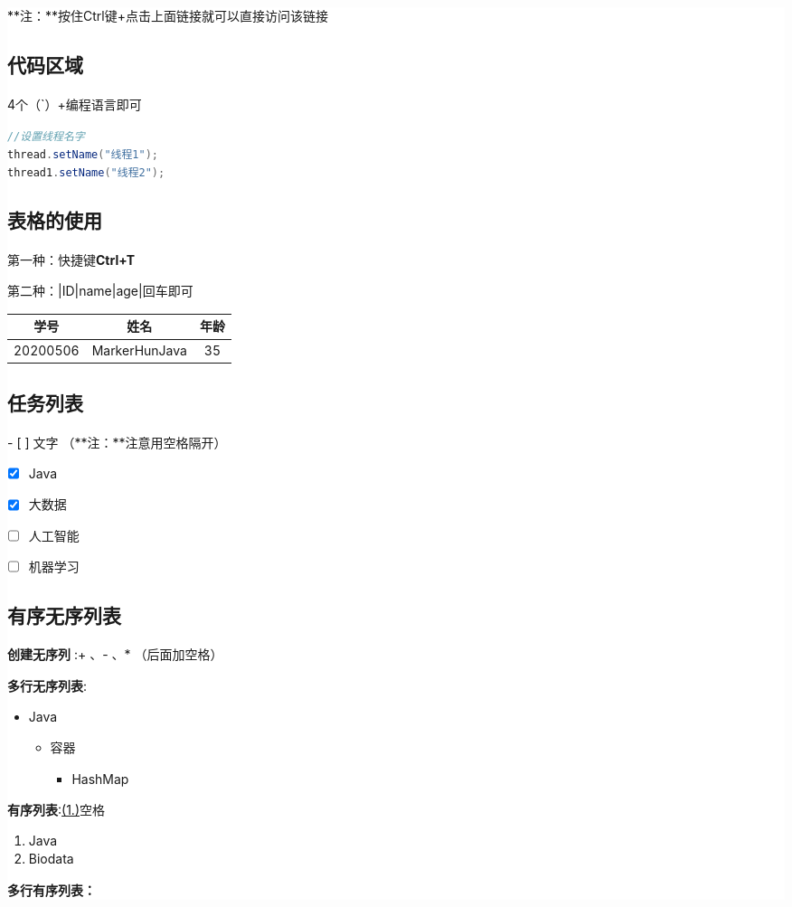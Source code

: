 **注：**按住Ctrl键+点击上面链接就可以直接访问该链接



## 代码区域

4个（`）+编程语言即可

````java
//设置线程名字
thread.setName("线程1"); 
thread1.setName("线程2");
````



## 表格的使用

第一种：快捷键**Ctrl+T**

第二种：|ID|name|age|回车即可

|   学号   |     姓名      | 年龄 |
| :------: | :-----------: | :--: |
| 20200506 | MarkerHunJava |  35  |



## 任务列表

\- [ ] 文字 （**注：**注意用空格隔开）

- [x] Java
- [x] 大数据
- [ ] 人工智能
- [ ] 机器学习



## 有序无序列表

**创建无序列** :\+ 、- 、* （后面加空格）

**多行无序列表**:

* Java

  * 容器

    * HashMap

      

**有序列表**:<u>(1.)</u>空格

1. Java
2. Biodata

**多行有序列表：**
